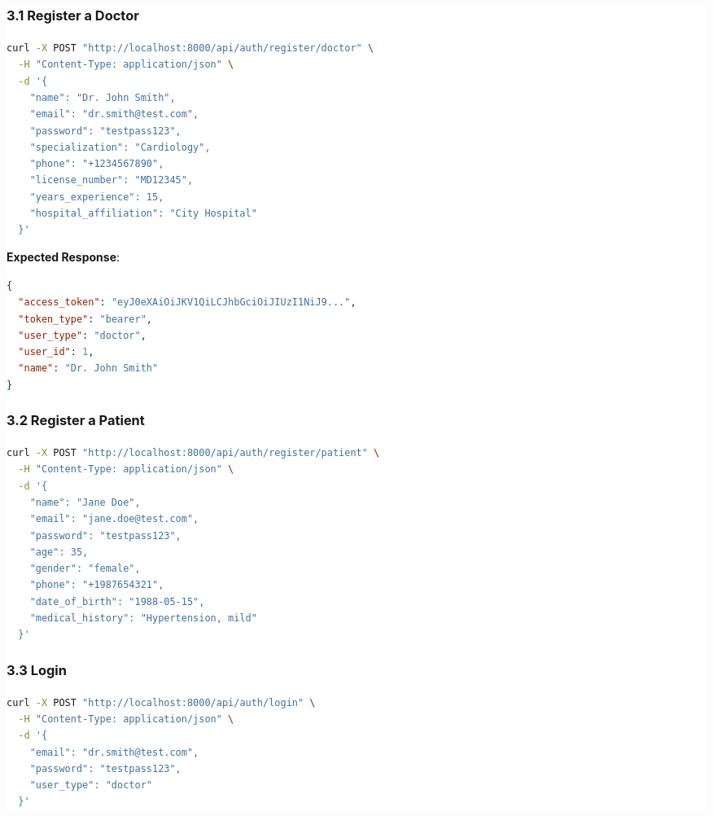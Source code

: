 ### **3.1 Register a Doctor**
```bash
curl -X POST "http://localhost:8000/api/auth/register/doctor" \
  -H "Content-Type: application/json" \
  -d '{
    "name": "Dr. John Smith",
    "email": "dr.smith@test.com",
    "password": "testpass123",
    "specialization": "Cardiology",
    "phone": "+1234567890",
    "license_number": "MD12345",
    "years_experience": 15,
    "hospital_affiliation": "City Hospital"
  }'
```

**Expected Response**:
```json
{
  "access_token": "eyJ0eXAiOiJKV1QiLCJhbGciOiJIUzI1NiJ9...",
  "token_type": "bearer",
  "user_type": "doctor",
  "user_id": 1,
  "name": "Dr. John Smith"
}
```

### **3.2 Register a Patient**
```bash
curl -X POST "http://localhost:8000/api/auth/register/patient" \
  -H "Content-Type: application/json" \
  -d '{
    "name": "Jane Doe",
    "email": "jane.doe@test.com",
    "password": "testpass123",
    "age": 35,
    "gender": "female",
    "phone": "+1987654321",
    "date_of_birth": "1988-05-15",
    "medical_history": "Hypertension, mild"
  }'
```

### **3.3 Login**
```bash
curl -X POST "http://localhost:8000/api/auth/login" \
  -H "Content-Type: application/json" \
  -d '{
    "email": "dr.smith@test.com",
    "password": "testpass123",
    "user_type": "doctor"
  }'
```
